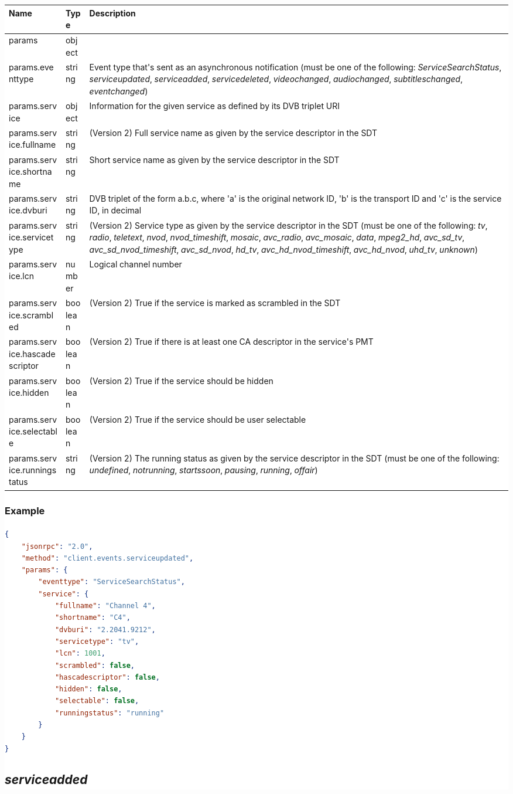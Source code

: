| Name | Type | Description |
| :-------- | :-------- | :-------- |
| params | object |  |
| params.eventtype | string | Event type that's sent as an asynchronous notification (must be one of the following: *ServiceSearchStatus*, *serviceupdated*, *serviceadded*, *servicedeleted*, *videochanged*, *audiochanged*, *subtitleschanged*, *eventchanged*) |
| params.service | object | Information for the given service as defined by its DVB triplet URI |
| params.service.fullname | string | (Version 2) Full service name as given by the service descriptor in the SDT |
| params.service.shortname | string | Short service name as given by the service descriptor in the SDT |
| params.service.dvburi | string | DVB triplet of the form a.b.c, where 'a' is the original network ID, 'b' is the transport ID and 'c' is the service ID, in decimal |
| params.service.servicetype | string | (Version 2) Service type as given by the service descriptor in the SDT (must be one of the following: *tv*, *radio*, *teletext*, *nvod*, *nvod_timeshift*, *mosaic*, *avc_radio*, *avc_mosaic*, *data*, *mpeg2_hd*, *avc_sd_tv*, *avc_sd_nvod_timeshift*, *avc_sd_nvod*, *hd_tv*, *avc_hd_nvod_timeshift*, *avc_hd_nvod*, *uhd_tv*, *unknown*) |
| params.service.lcn | number | Logical channel number |
| params.service.scrambled | boolean | (Version 2) True if the service is marked as scrambled in the SDT |
| params.service.hascadescriptor | boolean | (Version 2) True if there is at least one CA descriptor in the service's PMT |
| params.service.hidden | boolean | (Version 2) True if the service should be hidden |
| params.service.selectable | boolean | (Version 2) True if the service should be user selectable |
| params.service.runningstatus | string | (Version 2) The running status as given by the service descriptor in the SDT (must be one of the following: *undefined*, *notrunning*, *startssoon*, *pausing*, *running*, *offair*) |

### Example

```json
{
    "jsonrpc": "2.0",
    "method": "client.events.serviceupdated",
    "params": {
        "eventtype": "ServiceSearchStatus",
        "service": {
            "fullname": "Channel 4",
            "shortname": "C4",
            "dvburi": "2.2041.9212",
            "servicetype": "tv",
            "lcn": 1001,
            "scrambled": false,
            "hascadescriptor": false,
            "hidden": false,
            "selectable": false,
            "runningstatus": "running"
        }
    }
}
```

<a name="serviceadded"></a>
## *serviceadded*
